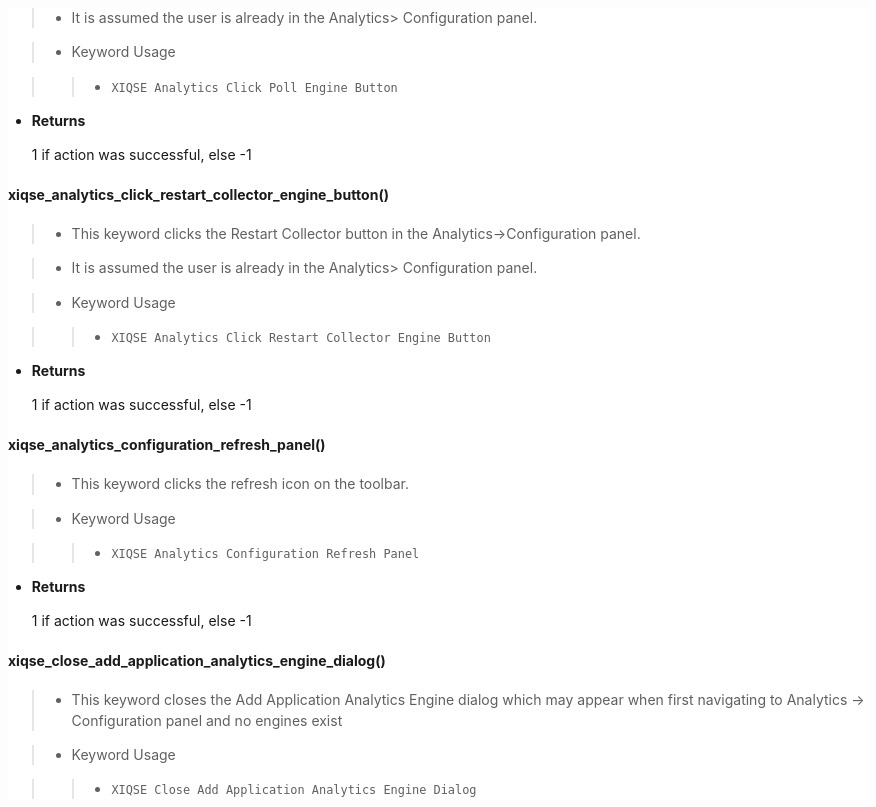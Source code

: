 
> * It is assumed the user is already in the Analytics> Configuration panel.


> * Keyword Usage

> > 
> > * `XIQSE Analytics Click Poll Engine Button`


* **Returns**

    1 if action was successful, else -1



#### xiqse_analytics_click_restart_collector_engine_button()
> 
> * This keyword clicks the Restart Collector button in the Analytics->Configuration panel.


> * It is assumed the user is already in the Analytics> Configuration panel.


> * Keyword Usage

> > 
> > * `XIQSE Analytics Click Restart Collector Engine Button`


* **Returns**

    1 if action was successful, else -1



#### xiqse_analytics_configuration_refresh_panel()
> 
> * This keyword clicks the refresh icon on the toolbar.


> * Keyword Usage

> > 
> > * `XIQSE Analytics Configuration Refresh Panel`


* **Returns**

    1 if action was successful, else -1



#### xiqse_close_add_application_analytics_engine_dialog()
> 
> * This keyword closes the Add Application Analytics Engine dialog which may appear when first navigating to Analytics -> Configuration panel and no engines exist


> * Keyword Usage

> > 
> > * `XIQSE Close Add Application Analytics Engine Dialog`
